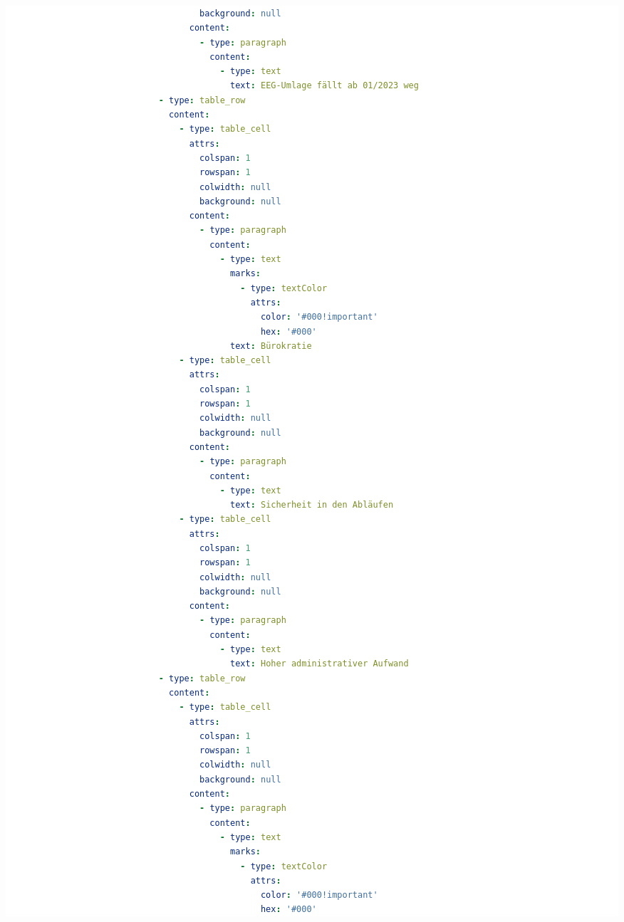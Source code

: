 ```yaml
                                      background: null
                                    content:
                                      - type: paragraph
                                        content:
                                          - type: text
                                            text: EEG-Umlage fällt ab 01/2023 weg
                              - type: table_row
                                content:
                                  - type: table_cell
                                    attrs:
                                      colspan: 1
                                      rowspan: 1
                                      colwidth: null
                                      background: null
                                    content:
                                      - type: paragraph
                                        content:
                                          - type: text
                                            marks:
                                              - type: textColor
                                                attrs:
                                                  color: '#000!important'
                                                  hex: '#000'
                                            text: Bürokratie
                                  - type: table_cell
                                    attrs:
                                      colspan: 1
                                      rowspan: 1
                                      colwidth: null
                                      background: null
                                    content:
                                      - type: paragraph
                                        content:
                                          - type: text
                                            text: Sicherheit in den Abläufen
                                  - type: table_cell
                                    attrs:
                                      colspan: 1
                                      rowspan: 1
                                      colwidth: null
                                      background: null
                                    content:
                                      - type: paragraph
                                        content:
                                          - type: text
                                            text: Hoher administrativer Aufwand
                              - type: table_row
                                content:
                                  - type: table_cell
                                    attrs:
                                      colspan: 1
                                      rowspan: 1
                                      colwidth: null
                                      background: null
                                    content:
                                      - type: paragraph
                                        content:
                                          - type: text
                                            marks:
                                              - type: textColor
                                                attrs:
                                                  color: '#000!important'
                                                  hex: '#000'
```